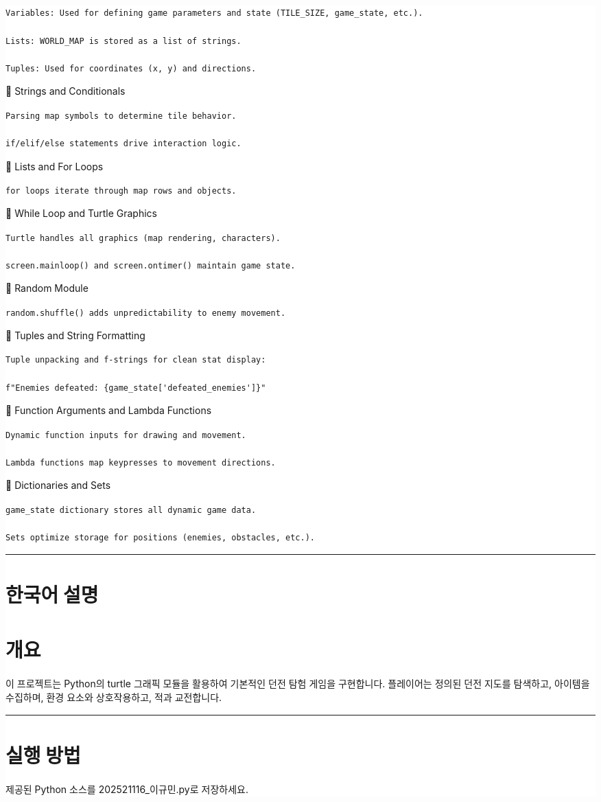     Variables: Used for defining game parameters and state (TILE_SIZE, game_state, etc.).

    Lists: WORLD_MAP is stored as a list of strings.

    Tuples: Used for coordinates (x, y) and directions.

🔹 Strings and Conditionals

    Parsing map symbols to determine tile behavior.

    if/elif/else statements drive interaction logic.

🔹 Lists and For Loops

    for loops iterate through map rows and objects.

🔹 While Loop and Turtle Graphics

    Turtle handles all graphics (map rendering, characters).

    screen.mainloop() and screen.ontimer() maintain game state.

🔹 Random Module

    random.shuffle() adds unpredictability to enemy movement.

🔹 Tuples and String Formatting

    Tuple unpacking and f-strings for clean stat display:

    f"Enemies defeated: {game_state['defeated_enemies']}"

🔹 Function Arguments and Lambda Functions

    Dynamic function inputs for drawing and movement.

    Lambda functions map keypresses to movement directions.

🔹 Dictionaries and Sets

    game_state dictionary stores all dynamic game data.

    Sets optimize storage for positions (enemies, obstacles, etc.).


---
# 한국어 설명


# 개요

이 프로젝트는 Python의 turtle 그래픽 모듈을 활용하여 기본적인 던전 탐험 게임을 구현합니다. 플레이어는 정의된 던전 지도를 탐색하고, 아이템을 수집하며, 환경 요소와 상호작용하고, 적과 교전합니다.

---

# 실행 방법

제공된 Python 소스를 202521116_이규민.py로 저장하세요.
